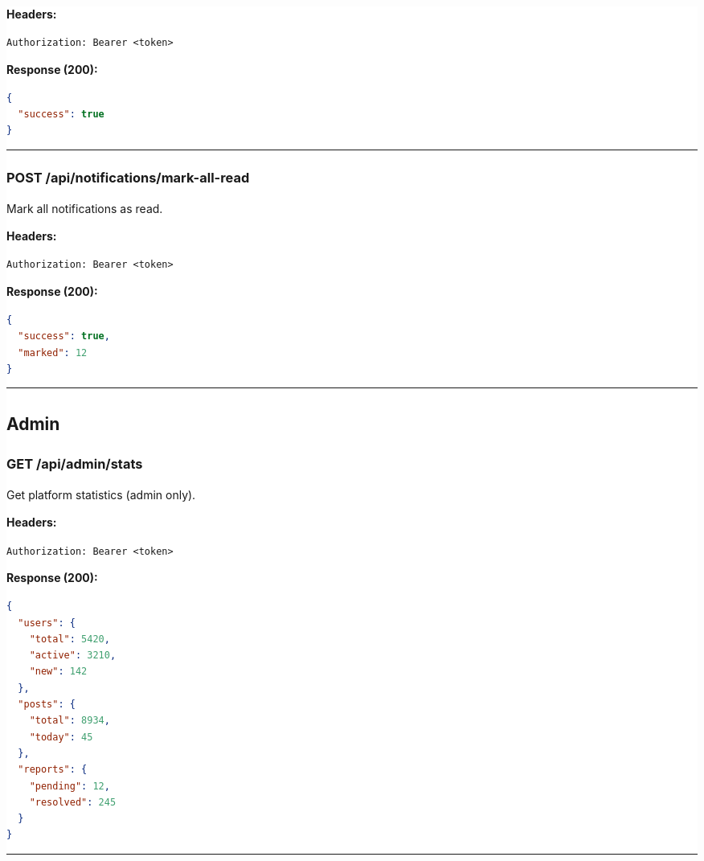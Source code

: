 **Headers:**
```
Authorization: Bearer <token>
```

**Response (200):**
```json
{
  "success": true
}
```

---

### POST /api/notifications/mark-all-read
Mark all notifications as read.

**Headers:**
```
Authorization: Bearer <token>
```

**Response (200):**
```json
{
  "success": true,
  "marked": 12
}
```

---

## Admin

### GET /api/admin/stats
Get platform statistics (admin only).

**Headers:**
```
Authorization: Bearer <token>
```

**Response (200):**
```json
{
  "users": {
    "total": 5420,
    "active": 3210,
    "new": 142
  },
  "posts": {
    "total": 8934,
    "today": 45
  },
  "reports": {
    "pending": 12,
    "resolved": 245
  }
}
```

---